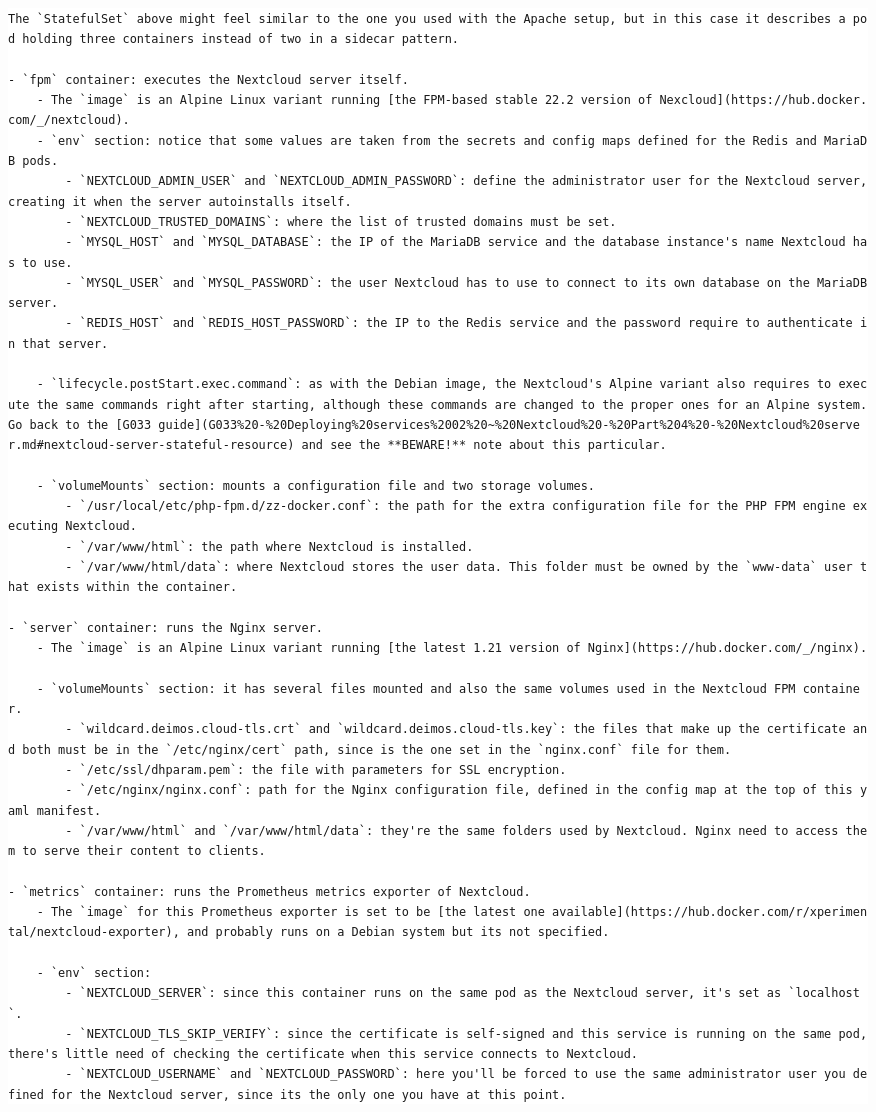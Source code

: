     The `StatefulSet` above might feel similar to the one you used with the Apache setup, but in this case it describes a pod holding three containers instead of two in a sidecar pattern.

    - `fpm` container: executes the Nextcloud server itself.
        - The `image` is an Alpine Linux variant running [the FPM-based stable 22.2 version of Nexcloud](https://hub.docker.com/_/nextcloud).
        - `env` section: notice that some values are taken from the secrets and config maps defined for the Redis and MariaDB pods.
            - `NEXTCLOUD_ADMIN_USER` and `NEXTCLOUD_ADMIN_PASSWORD`: define the administrator user for the Nextcloud server, creating it when the server autoinstalls itself.
            - `NEXTCLOUD_TRUSTED_DOMAINS`: where the list of trusted domains must be set.
            - `MYSQL_HOST` and `MYSQL_DATABASE`: the IP of the MariaDB service and the database instance's name Nextcloud has to use.
            - `MYSQL_USER` and `MYSQL_PASSWORD`: the user Nextcloud has to use to connect to its own database on the MariaDB server.
            - `REDIS_HOST` and `REDIS_HOST_PASSWORD`: the IP to the Redis service and the password require to authenticate in that server.

        - `lifecycle.postStart.exec.command`: as with the Debian image, the Nextcloud's Alpine variant also requires to execute the same commands right after starting, although these commands are changed to the proper ones for an Alpine system. Go back to the [G033 guide](G033%20-%20Deploying%20services%2002%20~%20Nextcloud%20-%20Part%204%20-%20Nextcloud%20server.md#nextcloud-server-stateful-resource) and see the **BEWARE!** note about this particular.

        - `volumeMounts` section: mounts a configuration file and two storage volumes.
            - `/usr/local/etc/php-fpm.d/zz-docker.conf`: the path for the extra configuration file for the PHP FPM engine executing Nextcloud.
            - `/var/www/html`: the path where Nextcloud is installed.
            - `/var/www/html/data`: where Nextcloud stores the user data. This folder must be owned by the `www-data` user that exists within the container.

    - `server` container: runs the Nginx server.
        - The `image` is an Alpine Linux variant running [the latest 1.21 version of Nginx](https://hub.docker.com/_/nginx).

        - `volumeMounts` section: it has several files mounted and also the same volumes used in the Nextcloud FPM container.
            - `wildcard.deimos.cloud-tls.crt` and `wildcard.deimos.cloud-tls.key`: the files that make up the certificate and both must be in the `/etc/nginx/cert` path, since is the one set in the `nginx.conf` file for them.
            - `/etc/ssl/dhparam.pem`: the file with parameters for SSL encryption.
            - `/etc/nginx/nginx.conf`: path for the Nginx configuration file, defined in the config map at the top of this yaml manifest.
            - `/var/www/html` and `/var/www/html/data`: they're the same folders used by Nextcloud. Nginx need to access them to serve their content to clients.

    - `metrics` container: runs the Prometheus metrics exporter of Nextcloud.
        - The `image` for this Prometheus exporter is set to be [the latest one available](https://hub.docker.com/r/xperimental/nextcloud-exporter), and probably runs on a Debian system but its not specified.

        - `env` section:
            - `NEXTCLOUD_SERVER`: since this container runs on the same pod as the Nextcloud server, it's set as `localhost`.
            - `NEXTCLOUD_TLS_SKIP_VERIFY`: since the certificate is self-signed and this service is running on the same pod, there's little need of checking the certificate when this service connects to Nextcloud.
            - `NEXTCLOUD_USERNAME` and `NEXTCLOUD_PASSWORD`: here you'll be forced to use the same administrator user you defined for the Nextcloud server, since its the only one you have at this point.
